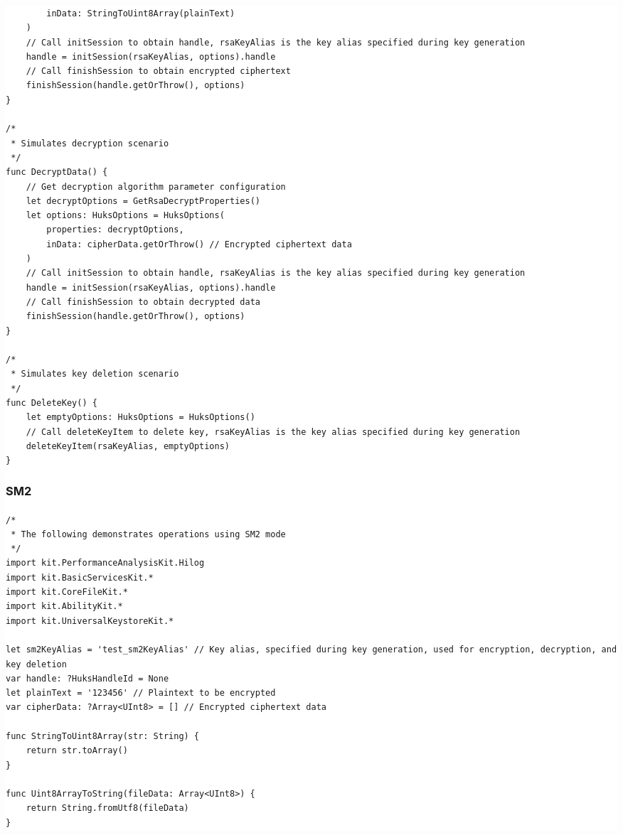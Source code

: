 ```cangjie
        inData: StringToUint8Array(plainText)
    )
    // Call initSession to obtain handle, rsaKeyAlias is the key alias specified during key generation
    handle = initSession(rsaKeyAlias, options).handle
    // Call finishSession to obtain encrypted ciphertext
    finishSession(handle.getOrThrow(), options)
}

/*
 * Simulates decryption scenario
 */
func DecryptData() {
    // Get decryption algorithm parameter configuration
    let decryptOptions = GetRsaDecryptProperties()
    let options: HuksOptions = HuksOptions(
        properties: decryptOptions,
        inData: cipherData.getOrThrow() // Encrypted ciphertext data
    )
    // Call initSession to obtain handle, rsaKeyAlias is the key alias specified during key generation
    handle = initSession(rsaKeyAlias, options).handle
    // Call finishSession to obtain decrypted data
    finishSession(handle.getOrThrow(), options)
}

/*
 * Simulates key deletion scenario
 */
func DeleteKey() {
    let emptyOptions: HuksOptions = HuksOptions()
    // Call deleteKeyItem to delete key, rsaKeyAlias is the key alias specified during key generation
    deleteKeyItem(rsaKeyAlias, emptyOptions)
}
```

### SM2



```cangjie
/*
 * The following demonstrates operations using SM2 mode
 */
import kit.PerformanceAnalysisKit.Hilog
import kit.BasicServicesKit.*
import kit.CoreFileKit.*
import kit.AbilityKit.*
import kit.UniversalKeystoreKit.*

let sm2KeyAlias = 'test_sm2KeyAlias' // Key alias, specified during key generation, used for encryption, decryption, and key deletion
var handle: ?HuksHandleId = None
let plainText = '123456' // Plaintext to be encrypted
var cipherData: ?Array<UInt8> = [] // Encrypted ciphertext data

func StringToUint8Array(str: String) {
    return str.toArray()
}

func Uint8ArrayToString(fileData: Array<UInt8>) {
    return String.fromUtf8(fileData)
}
```